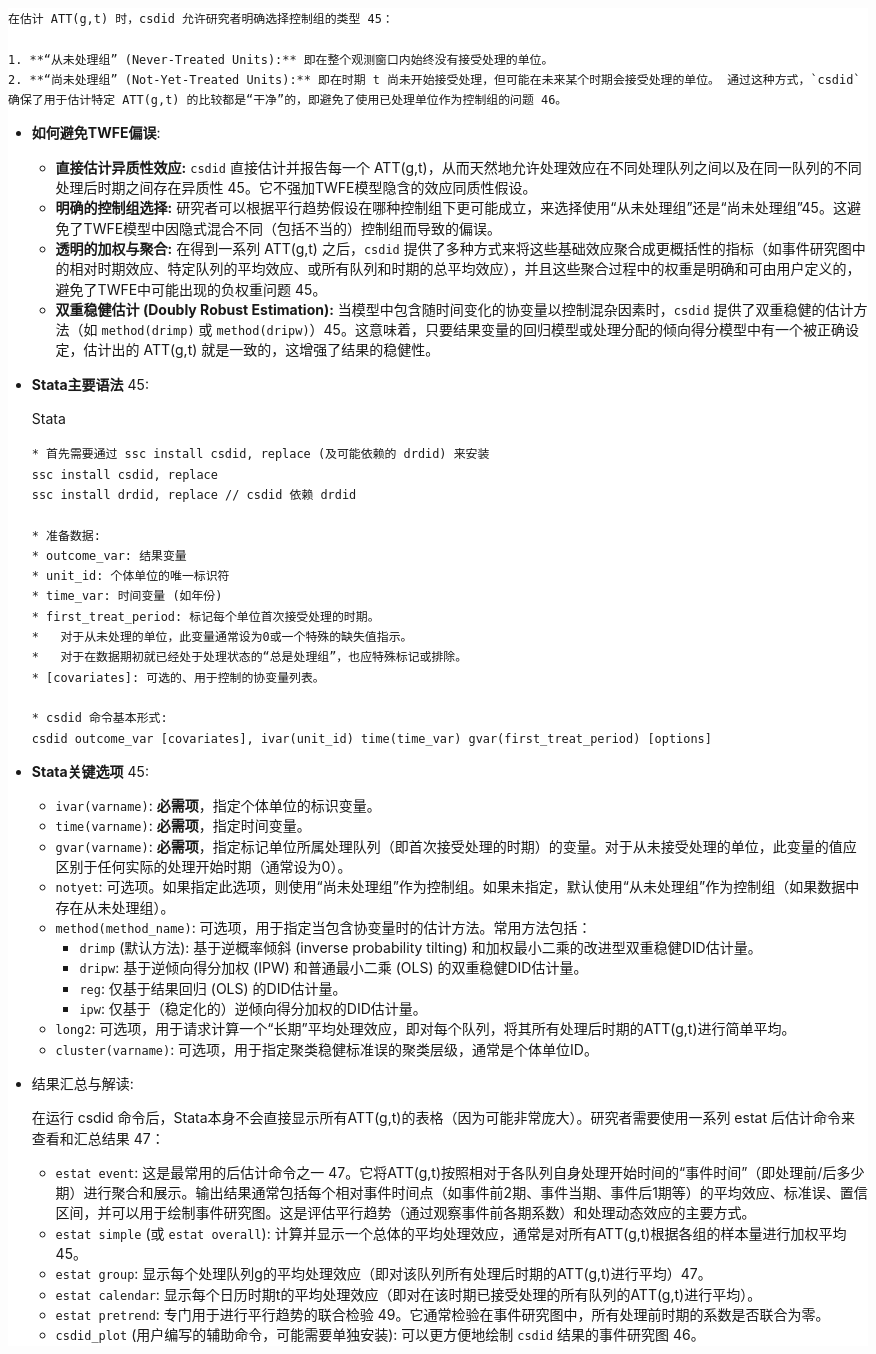     在估计 ATT(g,t) 时，csdid 允许研究者明确选择控制组的类型 45：
    
    1. **“从未处理组” (Never-Treated Units):** 即在整个观测窗口内始终没有接受处理的单位。
    2. **“尚未处理组” (Not-Yet-Treated Units):** 即在时期 t 尚未开始接受处理，但可能在未来某个时期会接受处理的单位。 通过这种方式，`csdid` 确保了用于估计特定 ATT(g,t) 的比较都是“干净”的，即避免了使用已处理单位作为控制组的问题 46。
- **如何避免TWFE偏误**:
    
    - **直接估计异质性效应:** `csdid` 直接估计并报告每一个 ATT(g,t)，从而天然地允许处理效应在不同处理队列之间以及在同一队列的不同处理后时期之间存在异质性 45。它不强加TWFE模型隐含的效应同质性假设。
    - **明确的控制组选择:** 研究者可以根据平行趋势假设在哪种控制组下更可能成立，来选择使用“从未处理组”还是“尚未处理组”45。这避免了TWFE模型中因隐式混合不同（包括不当的）控制组而导致的偏误。
    - **透明的加权与聚合:** 在得到一系列 ATT(g,t) 之后，`csdid` 提供了多种方式来将这些基础效应聚合成更概括性的指标（如事件研究图中的相对时期效应、特定队列的平均效应、或所有队列和时期的总平均效应），并且这些聚合过程中的权重是明确和可由用户定义的，避免了TWFE中可能出现的负权重问题 45。
    - **双重稳健估计 (Doubly Robust Estimation):** 当模型中包含随时间变化的协变量以控制混杂因素时，`csdid` 提供了双重稳健的估计方法（如 `method(drimp)` 或 `method(dripw)`）45。这意味着，只要结果变量的回归模型或处理分配的倾向得分模型中有一个被正确设定，估计出的 ATT(g,t) 就是一致的，这增强了结果的稳健性。
- **Stata主要语法** 45:
    
    Stata
    
    ```
    * 首先需要通过 ssc install csdid, replace (及可能依赖的 drdid) 来安装
    ssc install csdid, replace
    ssc install drdid, replace // csdid 依赖 drdid
    
    * 准备数据:
    * outcome_var: 结果变量
    * unit_id: 个体单位的唯一标识符
    * time_var: 时间变量 (如年份)
    * first_treat_period: 标记每个单位首次接受处理的时期。
    *   对于从未处理的单位，此变量通常设为0或一个特殊的缺失值指示。
    *   对于在数据期初就已经处于处理状态的“总是处理组”，也应特殊标记或排除。
    * [covariates]: 可选的、用于控制的协变量列表。
    
    * csdid 命令基本形式:
    csdid outcome_var [covariates], ivar(unit_id) time(time_var) gvar(first_treat_period) [options]
    ```
    
- **Stata关键选项** 45:
    
    - `ivar(varname)`: **必需项**，指定个体单位的标识变量。
    - `time(varname)`: **必需项**，指定时间变量。
    - `gvar(varname)`: **必需项**，指定标记单位所属处理队列（即首次接受处理的时期）的变量。对于从未接受处理的单位，此变量的值应区别于任何实际的处理开始时期（通常设为0）。
    - `notyet`: 可选项。如果指定此选项，则使用“尚未处理组”作为控制组。如果未指定，默认使用“从未处理组”作为控制组（如果数据中存在从未处理组）。
    - `method(method_name)`: 可选项，用于指定当包含协变量时的估计方法。常用方法包括：
        - `drimp` (默认方法): 基于逆概率倾斜 (inverse probability tilting) 和加权最小二乘的改进型双重稳健DID估计量。
        - `dripw`: 基于逆倾向得分加权 (IPW) 和普通最小二乘 (OLS) 的双重稳健DID估计量。
        - `reg`: 仅基于结果回归 (OLS) 的DID估计量。
        - `ipw`: 仅基于（稳定化的）逆倾向得分加权的DID估计量。
    - `long2`: 可选项，用于请求计算一个“长期”平均处理效应，即对每个队列，将其所有处理后时期的ATT(g,t)进行简单平均。
    - `cluster(varname)`: 可选项，用于指定聚类稳健标准误的聚类层级，通常是个体单位ID。
- 结果汇总与解读:
    
    在运行 csdid 命令后，Stata本身不会直接显示所有ATT(g,t)的表格（因为可能非常庞大）。研究者需要使用一系列 estat 后估计命令来查看和汇总结果 47：
    
    - `estat event`: 这是最常用的后估计命令之一 47。它将ATT(g,t)按照相对于各队列自身处理开始时间的“事件时间”（即处理前/后多少期）进行聚合和展示。输出结果通常包括每个相对事件时间点（如事件前2期、事件当期、事件后1期等）的平均效应、标准误、置信区间，并可以用于绘制事件研究图。这是评估平行趋势（通过观察事件前各期系数）和处理动态效应的主要方式。
    - `estat simple` (或 `estat overall`): 计算并显示一个总体的平均处理效应，通常是对所有ATT(g,t)根据各组的样本量进行加权平均 45。
    - `estat group`: 显示每个处理队列g的平均处理效应（即对该队列所有处理后时期的ATT(g,t)进行平均）47。
    - `estat calendar`: 显示每个日历时期t的平均处理效应（即对在该时期已接受处理的所有队列的ATT(g,t)进行平均）。
    - `estat pretrend`: 专门用于进行平行趋势的联合检验 49。它通常检验在事件研究图中，所有处理前时期的系数是否联合为零。
    - `csdid_plot` (用户编写的辅助命令，可能需要单独安装): 可以更方便地绘制 `csdid` 结果的事件研究图 46。
